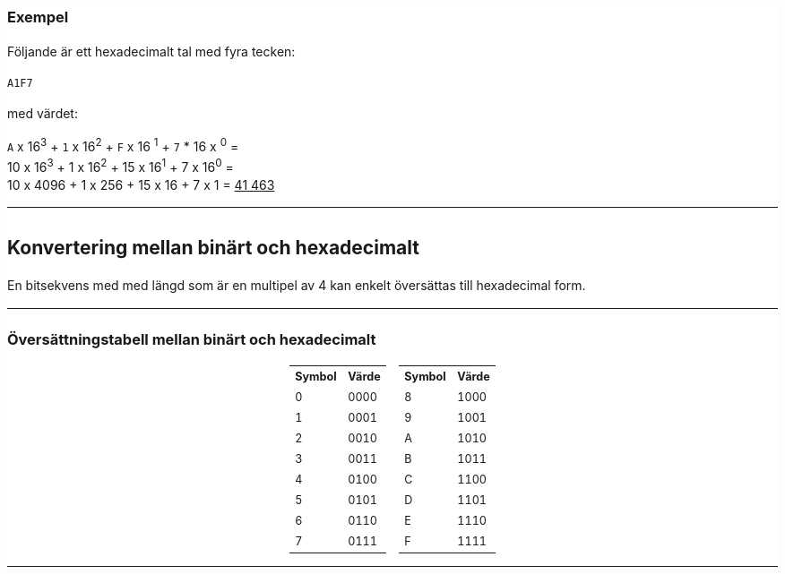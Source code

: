 
### Exempel

Följande är ett hexadecimalt tal med fyra tecken:

```text
A1F7
```

med värdet:

``A`` x 16<sup>3</sup> + ``1`` x  16<sup>2</sup> + ``F`` x 16 <sup>1</sup> + ``7`` * 16 x <sup>0</sup> = <br/>
10 x 16<sup>3</sup> + 1 x  16<sup>2</sup> + 15 x 16<sup>1</sup> + 7 x 16<sup>0</sup> = <br/> 
10 x 4096 + 1 x 256 + 15 x 16 + 7 x 1 = <u>41 463</u>

--- 

## Konvertering mellan binärt och hexadecimalt

En bitsekvens med med längd som är en multipel av 4 kan enkelt översättas till hexadecimal form.

---

### Översättningstabell mellan binärt och hexadecimalt

<div style="display: flex; flex-direction: column; align-items: center">
<div style="display: flex">
<center>
<table style="display: inline; zoom: 0.9;">
    <tr><th>Symbol</th><th>Värde</th></tr>
    <tr><td>0</td><td>0000</td></tr>
    <tr><td>1</td><td>0001</td></tr>
    <tr><td>2</td><td>0010</td></tr>
    <tr><td>3</td><td>0011</td></tr>
    <tr><td>4</td><td>0100</td></tr>
    <tr><td>5</td><td>0101</td></tr>
    <tr><td>6</td><td>0110</td></tr>
    <tr><td>7</td><td>0111</td></tr>
</table>
</center>

<center style="margin-left: 1em">
<table style="display: inline; zoom: 0.9;">
    <tr><th>Symbol</th><th>Värde</th></tr>
    <tr><td>8</td><td>1000</td></tr>
    <tr><td>9</td><td>1001</td></tr>
    <tr><td>A</td><td>1010</td></tr>
    <tr><td>B</td><td>1011</td></tr>
    <tr><td>C</td><td>1100</td></tr>
    <tr><td>D</td><td>1101</td></tr>
    <tr><td>E</td><td>1110</td></tr>
    <tr><td>F</td><td>1111</td></tr>
</table>
</center>
</div>
</div>

---